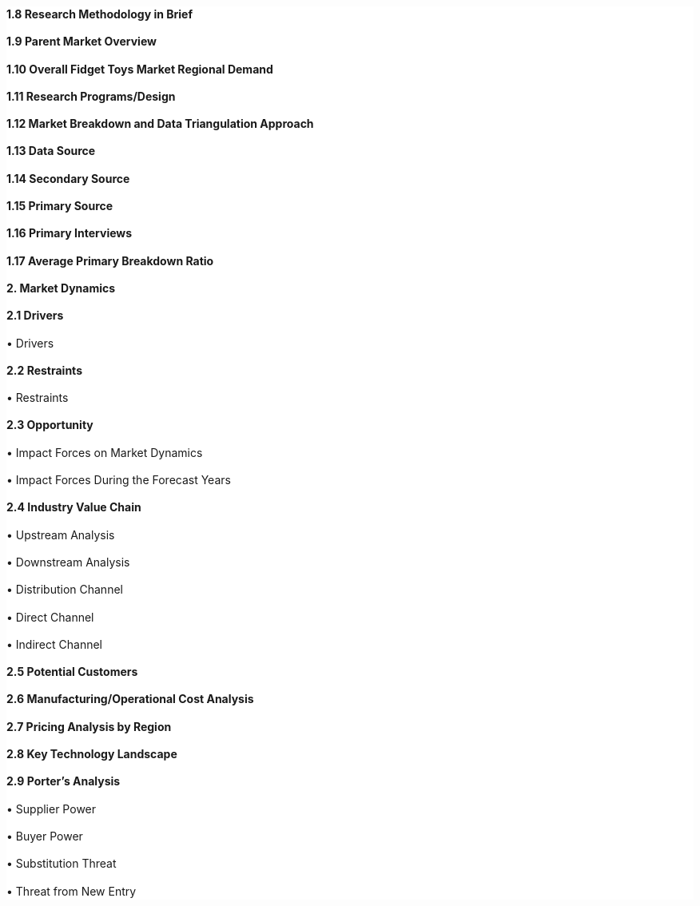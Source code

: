 <strong>1.8 Research Methodology in Brief</strong>

<strong>1.9 Parent Market Overview</strong>

<strong>1.10 Overall Fidget Toys Market Regional Demand</strong>

<strong>1.11 Research Programs/Design</strong>

<strong>1.12 Market Breakdown and Data Triangulation Approach</strong>

<strong>1.13 Data Source</strong>

<strong>1.14 Secondary Source</strong>

<strong>1.15 Primary Source</strong>

<strong>1.16 Primary Interviews</strong>

<strong>1.17 Average Primary Breakdown Ratio</strong>

<strong>2. Market Dynamics</strong>

<strong>2.1 Drivers</strong>

• Drivers

<strong>2.2 Restraints</strong>

• Restraints

<strong>2.3 Opportunity</strong>

• Impact Forces on Market Dynamics

• Impact Forces During the Forecast Years

<strong>2.4 Industry Value Chain</strong>

• Upstream Analysis

• Downstream Analysis

• Distribution Channel

• Direct Channel

• Indirect Channel

<strong>2.5 Potential Customers</strong>

<strong>2.6 Manufacturing/Operational Cost Analysis</strong>

<strong>2.7 Pricing Analysis by Region</strong>

<strong>2.8 Key Technology Landscape</strong>

<strong>2.9 Porter’s Analysis</strong>

• Supplier Power

• Buyer Power

• Substitution Threat

• Threat from New Entry
